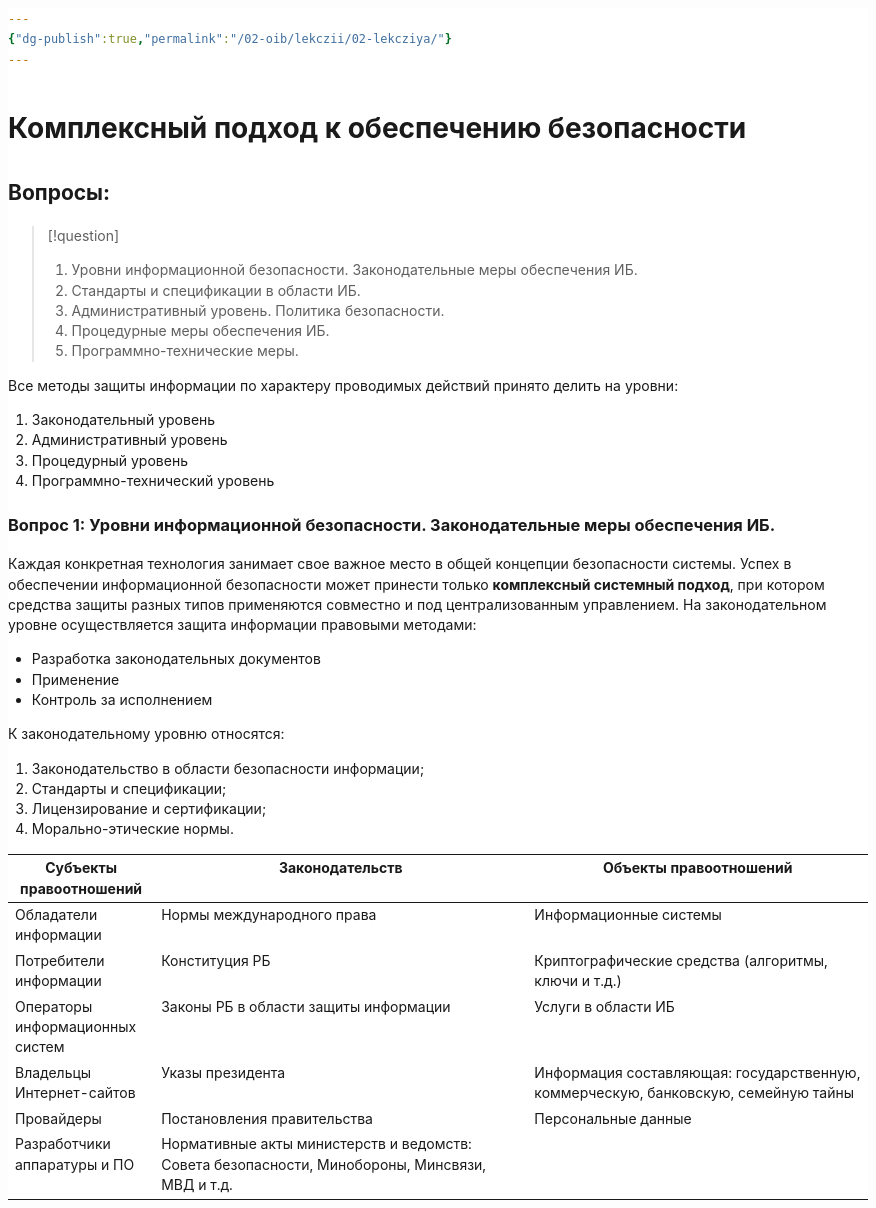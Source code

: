 ```yaml
---
{"dg-publish":true,"permalink":"/02-oib/lekczii/02-lekcziya/"}
---
```



# Комплексный подход к обеспечению безопасности

## Вопросы:
> [!question]
> 1. Уровни информационной безопасности. Законодательные меры обеспечения ИБ.
> 2. Стандарты и спецификации в области ИБ.
> 3. Административный уровень. Политика безопасности.
> 4. Процедурные меры обеспечения ИБ.
> 5. Программно-технические меры.

 Все методы защиты информации по характеру проводимых действий принято делить на уровни:
1. Законодательный уровень
2. Административный уровень
3. Процедурный уровень
4. Программно-технический уровень
### Вопрос 1: Уровни информационной безопасности. Законодательные меры обеспечения ИБ.
Каждая конкретная технология занимает свое важное место в общей концепции безопасности системы.
Успех в обеспечении информационной безопасности может принести только **комплексный системный подход**, при котором средства защиты разных типов применяются совместно и под централизованным управлением.
На законодательном уровне осуществляется защита информации правовыми методами:
- Разработка законодательных документов
- Применение
- Контроль за исполнением

К законодательному уровню относятся:
1. Законодательство в области безопасности информации;
2. Стандарты и спецификации;
3. Лицензирование и сертификации;
4. Морально-этические нормы.

| Субъекты правоотношений         | Законодательств                                                                                | Объекты правоотношений                                                             |
| ------------------------------- | ---------------------------------------------------------------------------------------------- | ---------------------------------------------------------------------------------- |
| Обладатели информации           | Нормы международного права                                                                     | Информационные системы                                                             |
| Потребители информации          | Конституция РБ                                                                                 | Криптографические средства (алгоритмы, ключи и т.д.)                               |
| Операторы информационных систем | Законы РБ в области защиты информации                                                          | Услуги в области ИБ                                                                |
| Владельцы Интернет-сайтов       | Указы президента                                                                               | Информация составляющая: государственную, коммерческую, банковскую, семейную тайны |
| Провайдеры                      | Постановления правительства                                                                    | Персональные данные                                                                |
| Разработчики аппаратуры и ПО    | Нормативные акты министерств и ведомств: Совета безопасности, Минобороны, Минсвязи, МВД и т.д. |                                                                                    |
